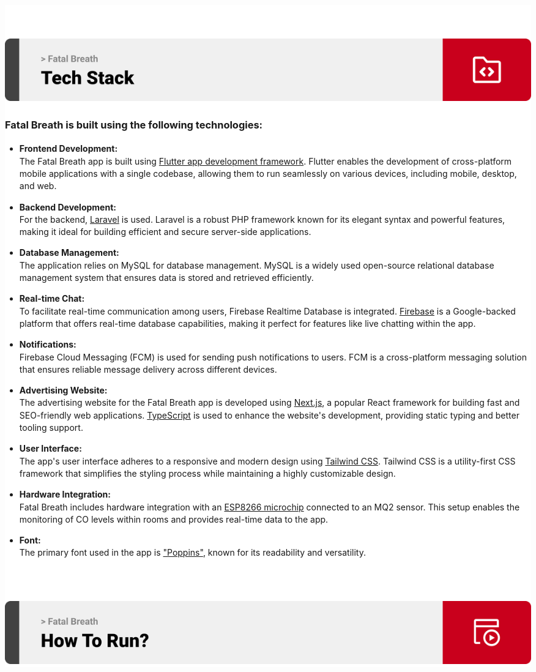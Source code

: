 
<br><br>


<img src="./readme/titles/title5.svg" name="tech-stack"/>

###  Fatal Breath is built using the following technologies:

- **Frontend Development:** <br> The Fatal Breath app is built using [Flutter app development framework](https://flutter.dev/). Flutter enables the development of cross-platform mobile applications with a single codebase, allowing them to run seamlessly on various devices, including mobile, desktop, and web.

- **Backend Development:** <br> For the backend, [Laravel](https://laravel.com) is used. Laravel is a robust PHP framework known for its elegant syntax and powerful features, making it ideal for building efficient and secure server-side applications.

- **Database Management:** <br> The application relies on MySQL for database management. MySQL is a widely used open-source relational database management system that ensures data is stored and retrieved efficiently.

- **Real-time Chat:** <br> To facilitate real-time communication among users, Firebase Realtime Database is integrated. [Firebase](https://firebase.google.com) is a Google-backed platform that offers real-time database capabilities, making it perfect for features like live chatting within the app.

- **Notifications:** <br> Firebase Cloud Messaging (FCM) is used for sending push notifications to users. FCM is a cross-platform messaging solution that ensures reliable message delivery across different devices.

- **Advertising Website:** <br> The advertising website for the Fatal Breath app is developed using [Next.js](https://nextjs.org), a popular React framework for building fast and SEO-friendly web applications. [TypeScript](https://www.typescriptlang.org) is used to enhance the website's development, providing static typing and better tooling support.

- **User Interface:** <br> The app's user interface adheres to a responsive and modern design using [Tailwind CSS](https://tailwindcss.com). Tailwind CSS is a utility-first CSS framework that simplifies the styling process while maintaining a highly customizable design.

- **Hardware Integration:** <br> Fatal Breath includes hardware integration with an [ESP8266 microchip](https://www.espressif.com/en/products/socs/esp8266) connected to an MQ2 sensor. This setup enables the monitoring of CO levels within rooms and provides real-time data to the app.

- **Font:** <br> The primary font used in the app is ["Poppins"](https://fonts.google.com/specimen/Poppins), known for its readability and versatility.

<br><br>


<img src="./readme/titles/title6.svg" name="how-to-run"/>

